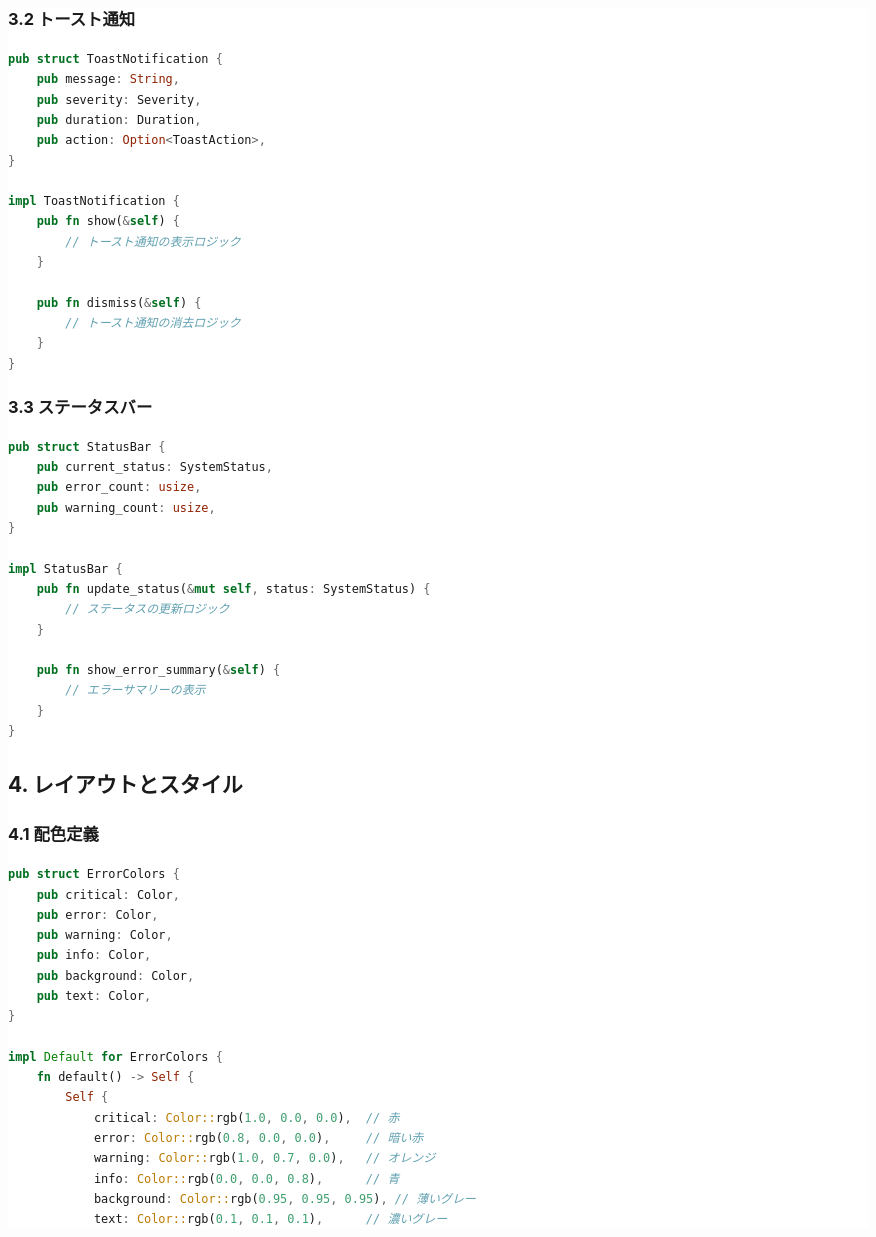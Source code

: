 ```rust
```

### 3.2 トースト通知
```rust
pub struct ToastNotification {
    pub message: String,
    pub severity: Severity,
    pub duration: Duration,
    pub action: Option<ToastAction>,
}

impl ToastNotification {
    pub fn show(&self) {
        // トースト通知の表示ロジック
    }

    pub fn dismiss(&self) {
        // トースト通知の消去ロジック
    }
}
```

### 3.3 ステータスバー
```rust
pub struct StatusBar {
    pub current_status: SystemStatus,
    pub error_count: usize,
    pub warning_count: usize,
}

impl StatusBar {
    pub fn update_status(&mut self, status: SystemStatus) {
        // ステータスの更新ロジック
    }

    pub fn show_error_summary(&self) {
        // エラーサマリーの表示
    }
}
```

## 4. レイアウトとスタイル

### 4.1 配色定義
```rust
pub struct ErrorColors {
    pub critical: Color,
    pub error: Color,
    pub warning: Color,
    pub info: Color,
    pub background: Color,
    pub text: Color,
}

impl Default for ErrorColors {
    fn default() -> Self {
        Self {
            critical: Color::rgb(1.0, 0.0, 0.0),  // 赤
            error: Color::rgb(0.8, 0.0, 0.0),     // 暗い赤
            warning: Color::rgb(1.0, 0.7, 0.0),   // オレンジ
            info: Color::rgb(0.0, 0.0, 0.8),      // 青
            background: Color::rgb(0.95, 0.95, 0.95), // 薄いグレー
            text: Color::rgb(0.1, 0.1, 0.1),      // 濃いグレー
```